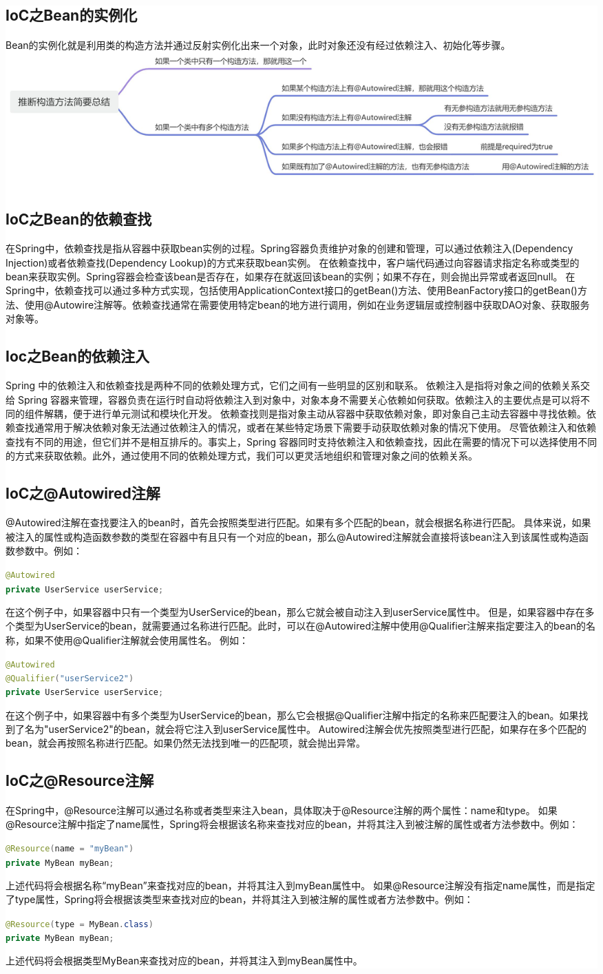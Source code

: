 ## IoC之Bean的实例化
Bean的实例化就是利用类的构造方法并通过反射实例化出来一个对象，此时对象还没有经过依赖注入、初始化等步骤。
![画板](./img/cJlXoIh2qGXO5pOU/1680506564964-f848ad69-02ad-4daf-a717-71488e87b36a-524089.jpeg)
## IoC之Bean的依赖查找
在Spring中，依赖查找是指从容器中获取bean实例的过程。Spring容器负责维护对象的创建和管理，可以通过依赖注入(Dependency Injection)或者依赖查找(Dependency Lookup)的方式来获取bean实例。
在依赖查找中，客户端代码通过向容器请求指定名称或类型的bean来获取实例。Spring容器会检查该bean是否存在，如果存在就返回该bean的实例；如果不存在，则会抛出异常或者返回null。
在Spring中，依赖查找可以通过多种方式实现，包括使用ApplicationContext接口的getBean()方法、使用BeanFactory接口的getBean()方法、使用@Autowire注解等。依赖查找通常在需要使用特定bean的地方进行调用，例如在业务逻辑层或控制器中获取DAO对象、获取服务对象等。
## Ioc之Bean的依赖注入
Spring 中的依赖注入和依赖查找是两种不同的依赖处理方式，它们之间有一些明显的区别和联系。
依赖注入是指将对象之间的依赖关系交给 Spring 容器来管理，容器负责在运行时自动将依赖注入到对象中，对象本身不需要关心依赖如何获取。依赖注入的主要优点是可以将不同的组件解耦，便于进行单元测试和模块化开发。
依赖查找则是指对象主动从容器中获取依赖对象，即对象自己主动去容器中寻找依赖。依赖查找通常用于解决依赖对象无法通过依赖注入的情况，或者在某些特定场景下需要手动获取依赖对象的情况下使用。
尽管依赖注入和依赖查找有不同的用途，但它们并不是相互排斥的。事实上，Spring 容器同时支持依赖注入和依赖查找，因此在需要的情况下可以选择使用不同的方式来获取依赖。此外，通过使用不同的依赖处理方式，我们可以更灵活地组织和管理对象之间的依赖关系。
## IoC之@Autowired注解
@Autowired注解在查找要注入的bean时，首先会按照类型进行匹配。如果有多个匹配的bean，就会根据名称进行匹配。
具体来说，如果被注入的属性或构造函数参数的类型在容器中有且只有一个对应的bean，那么@Autowired注解就会直接将该bean注入到该属性或构造函数参数中。例如：
```java
@Autowired
private UserService userService;
```
在这个例子中，如果容器中只有一个类型为UserService的bean，那么它就会被自动注入到userService属性中。
但是，如果容器中存在多个类型为UserService的bean，就需要通过名称进行匹配。此时，可以在@Autowired注解中使用@Qualifier注解来指定要注入的bean的名称，如果不使用@Qualifier注解就会使用属性名。
例如：
```java
@Autowired
@Qualifier("userService2")
private UserService userService;
```
在这个例子中，如果容器中有多个类型为UserService的bean，那么它会根据@Qualifier注解中指定的名称来匹配要注入的bean。如果找到了名为"userService2"的bean，就会将它注入到userService属性中。
Autowired注解会优先按照类型进行匹配，如果存在多个匹配的bean，就会再按照名称进行匹配。如果仍然无法找到唯一的匹配项，就会抛出异常。
## IoC之@Resource注解
在Spring中，@Resource注解可以通过名称或者类型来注入bean，具体取决于@Resource注解的两个属性：name和type。
如果@Resource注解中指定了name属性，Spring将会根据该名称来查找对应的bean，并将其注入到被注解的属性或者方法参数中。例如：
```java
@Resource(name = "myBean")
private MyBean myBean;
```
上述代码将会根据名称“myBean”来查找对应的bean，并将其注入到myBean属性中。
如果@Resource注解没有指定name属性，而是指定了type属性，Spring将会根据该类型来查找对应的bean，并将其注入到被注解的属性或者方法参数中。例如：
```java
@Resource(type = MyBean.class)
private MyBean myBean;
```
上述代码将会根据类型MyBean来查找对应的bean，并将其注入到myBean属性中。